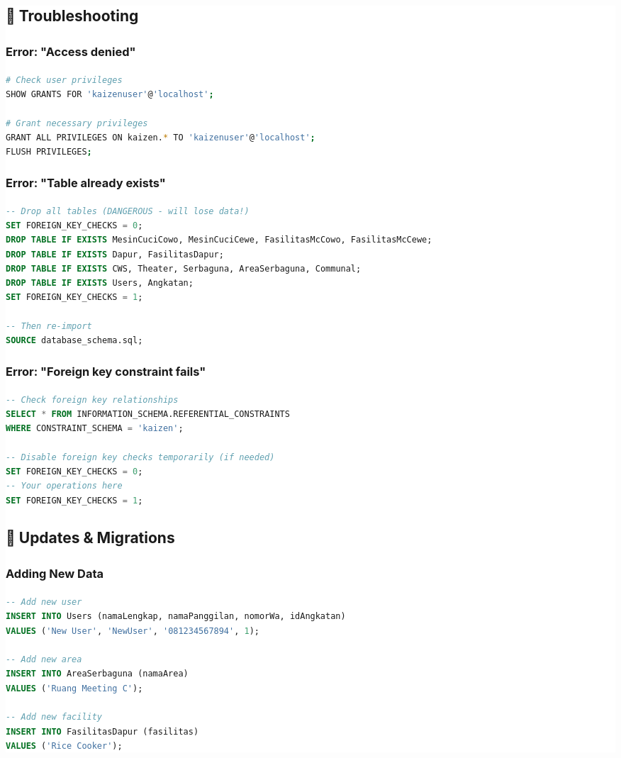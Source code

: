## 🚨 Troubleshooting

### Error: "Access denied"

```bash
# Check user privileges
SHOW GRANTS FOR 'kaizenuser'@'localhost';

# Grant necessary privileges
GRANT ALL PRIVILEGES ON kaizen.* TO 'kaizenuser'@'localhost';
FLUSH PRIVILEGES;
```

### Error: "Table already exists"

```sql
-- Drop all tables (DANGEROUS - will lose data!)
SET FOREIGN_KEY_CHECKS = 0;
DROP TABLE IF EXISTS MesinCuciCowo, MesinCuciCewe, FasilitasMcCowo, FasilitasMcCewe;
DROP TABLE IF EXISTS Dapur, FasilitasDapur;
DROP TABLE IF EXISTS CWS, Theater, Serbaguna, AreaSerbaguna, Communal;
DROP TABLE IF EXISTS Users, Angkatan;
SET FOREIGN_KEY_CHECKS = 1;

-- Then re-import
SOURCE database_schema.sql;
```

### Error: "Foreign key constraint fails"

```sql
-- Check foreign key relationships
SELECT * FROM INFORMATION_SCHEMA.REFERENTIAL_CONSTRAINTS
WHERE CONSTRAINT_SCHEMA = 'kaizen';

-- Disable foreign key checks temporarily (if needed)
SET FOREIGN_KEY_CHECKS = 0;
-- Your operations here
SET FOREIGN_KEY_CHECKS = 1;
```

## 🔄 Updates & Migrations

### Adding New Data

```sql
-- Add new user
INSERT INTO Users (namaLengkap, namaPanggilan, nomorWa, idAngkatan)
VALUES ('New User', 'NewUser', '081234567894', 1);

-- Add new area
INSERT INTO AreaSerbaguna (namaArea)
VALUES ('Ruang Meeting C');

-- Add new facility
INSERT INTO FasilitasDapur (fasilitas)
VALUES ('Rice Cooker');
```
